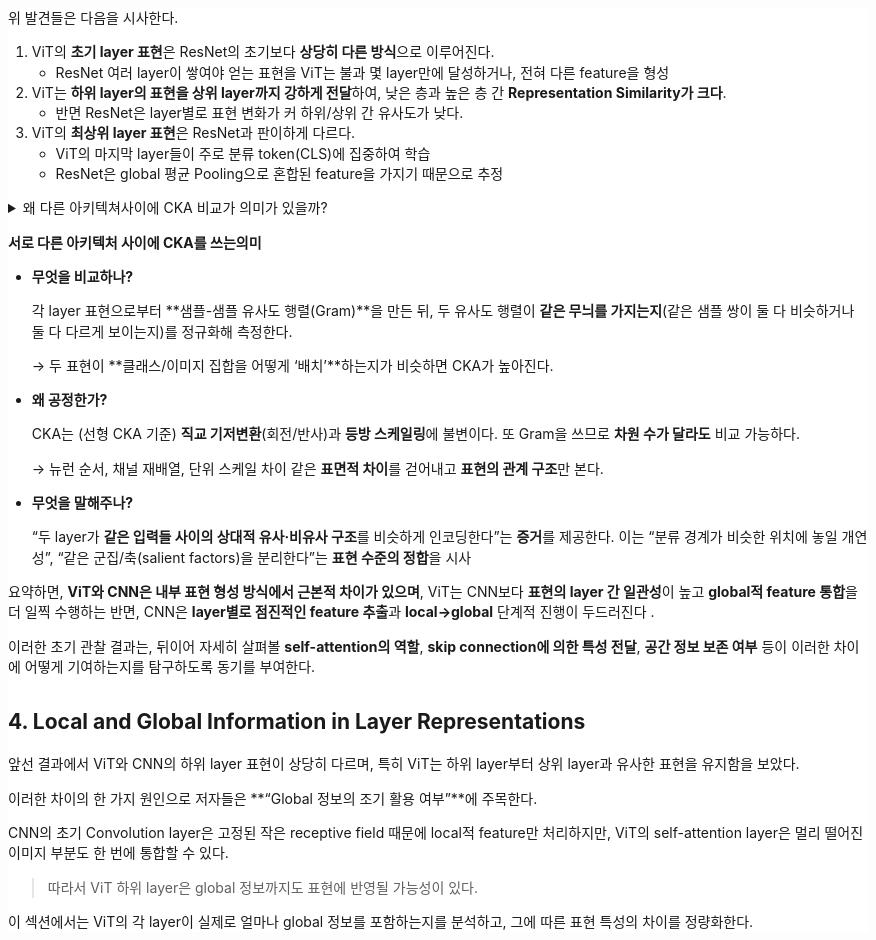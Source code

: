 

위 발견들은 다음을 시사한다.

1. ViT의 **초기 layer 표현**은 ResNet의 초기보다 **상당히 다른 방식**으로 이루어진다. 
   * ResNet 여러 layer이 쌓여야 얻는 표현을 ViT는 불과 몇 layer만에 달성하거나, 전혀 다른 feature을 형성
2. ViT는 **하위 layer의 표현을 상위 layer까지 강하게 전달**하여, 낮은 층과 높은 층 간 **Representation Similarity가 크다**. 
   * 반면 ResNet은 layer별로 표현 변화가 커 하위/상위 간 유사도가 낮다.
3. ViT의 **최상위 layer 표현**은 ResNet과 판이하게 다르다. 
   * ViT의 마지막 layer들이 주로 분류 token(CLS)에 집중하여 학습
   * ResNet은 global 평균 Pooling으로 혼합된 feature을 가지기 때문으로 추정



<details><summary>왜 다른 아키텍쳐사이에 CKA 비교가 의미가 있을까?</summary></details>

**서로 다른 아키텍처 사이에 CKA를 쓰는의미** 

- **무엇을 비교하나?**

  각 layer 표현으로부터 **샘플-샘플 유사도 행렬(Gram)**을 만든 뒤, 두 유사도 행렬이 **같은 무늬를 가지는지**(같은 샘플 쌍이 둘 다 비슷하거나 둘 다 다르게 보이는지)를 정규화해 측정한다.

  → 두 표현이 **클래스/이미지 집합을 어떻게 ‘배치’**하는지가 비슷하면 CKA가 높아진다.

- **왜 공정한가?**

  CKA는 (선형 CKA 기준) **직교 기저변환**(회전/반사)과 **등방 스케일링**에 불변이다. 또 Gram을 쓰므로 **차원 수가 달라도** 비교 가능하다.

  → 뉴런 순서, 채널 재배열, 단위 스케일 차이 같은 **표면적 차이**를 걷어내고 **표현의 관계 구조**만 본다.

- **무엇을 말해주나?**

  “두 layer가 **같은 입력들 사이의 상대적 유사·비유사 구조**를 비슷하게 인코딩한다”는 **증거**를 제공한다. 이는 “분류 경계가 비슷한 위치에 놓일 개연성”, “같은 군집/축(salient factors)을 분리한다”는 **표현 수준의 정합**을 시사

</details>



요약하면, **ViT와 CNN은 내부 표현 형성 방식에서 근본적 차이가 있으며**, ViT는 CNN보다 **표현의 layer 간 일관성**이 높고 **global적 feature 통합**을 더 일찍 수행하는 반면, CNN은 **layer별로 점진적인 feature 추출**과 **local→global** 단계적 진행이 두드러진다 . 

이러한 초기 관찰 결과는, 뒤이어 자세히 살펴볼 **self-attention의 역할**, **skip connection에 의한 특성 전달**, **공간 정보 보존 여부** 등이 이러한 차이에 어떻게 기여하는지를 탐구하도록 동기를 부여한다.





## **4. Local and Global Information in Layer Representations**

앞선 결과에서 ViT와 CNN의 하위 layer 표현이 상당히 다르며, 특히 ViT는 하위 layer부터 상위 layer과 유사한 표현을 유지함을 보았다. 

이러한 차이의 한 가지 원인으로 저자들은 **“Global 정보의 조기 활용 여부”**에 주목한다.

CNN의 초기 Convolution layer은 고정된 작은 receptive field 때문에 local적 feature만 처리하지만, ViT의 self-attention layer은 멀리 떨어진 이미지 부분도 한 번에 통합할 수 있다. 

> 따라서 ViT 하위 layer은 global 정보까지도 표현에 반영될 가능성이 있다. 

이 섹션에서는 ViT의 각 layer이 실제로 얼마나 global 정보를 포함하는지를 분석하고, 그에 따른 표현 특성의 차이를 정량화한다. 
